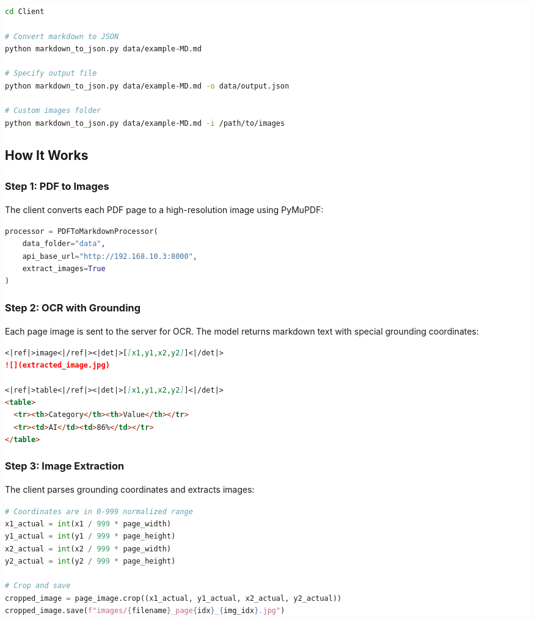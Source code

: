 ```bash
cd Client

# Convert markdown to JSON
python markdown_to_json.py data/example-MD.md

# Specify output file
python markdown_to_json.py data/example-MD.md -o data/output.json

# Custom images folder
python markdown_to_json.py data/example-MD.md -i /path/to/images
```

## How It Works

### Step 1: PDF to Images

The client converts each PDF page to a high-resolution image using PyMuPDF:

```python
processor = PDFToMarkdownProcessor(
    data_folder="data",
    api_base_url="http://192.168.10.3:8000",
    extract_images=True
)
```

### Step 2: OCR with Grounding

Each page image is sent to the server for OCR. The model returns markdown text with special grounding coordinates:

```markdown
<|ref|>image<|/ref|><|det|>[[x1,y1,x2,y2]]<|/det|>
![](extracted_image.jpg)

<|ref|>table<|/ref|><|det|>[[x1,y1,x2,y2]]<|/det|>
<table>
  <tr><th>Category</th><th>Value</th></tr>
  <tr><td>AI</td><td>86%</td></tr>
</table>
```

### Step 3: Image Extraction

The client parses grounding coordinates and extracts images:

```python
# Coordinates are in 0-999 normalized range
x1_actual = int(x1 / 999 * page_width)
y1_actual = int(y1 / 999 * page_height)
x2_actual = int(x2 / 999 * page_width)
y2_actual = int(y2 / 999 * page_height)

# Crop and save
cropped_image = page_image.crop((x1_actual, y1_actual, x2_actual, y2_actual))
cropped_image.save(f"images/{filename}_page{idx}_{img_idx}.jpg")
```
